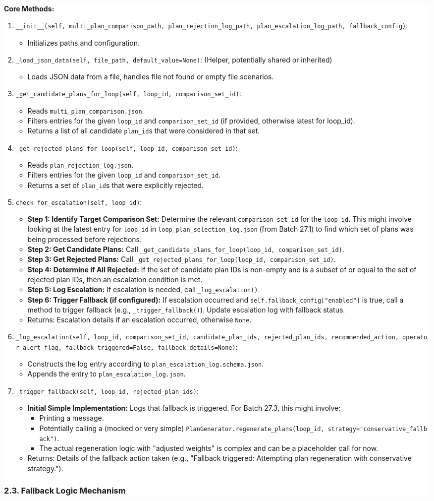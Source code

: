 **Core Methods:**

1.  `__init__(self, multi_plan_comparison_path, plan_rejection_log_path, plan_escalation_log_path, fallback_config)`:
    *   Initializes paths and configuration.

2.  `_load_json_data(self, file_path, default_value=None)`: (Helper, potentially shared or inherited)
    *   Loads JSON data from a file, handles file not found or empty file scenarios.

3.  `_get_candidate_plans_for_loop(self, loop_id, comparison_set_id)`:
    *   Reads `multi_plan_comparison.json`.
    *   Filters entries for the given `loop_id` and `comparison_set_id` (if provided, otherwise latest for loop_id).
    *   Returns a list of all candidate `plan_id`s that were considered in that set.

4.  `_get_rejected_plans_for_loop(self, loop_id, comparison_set_id)`:
    *   Reads `plan_rejection_log.json`.
    *   Filters entries for the given `loop_id` and `comparison_set_id`.
    *   Returns a set of `plan_id`s that were explicitly rejected.

5.  `check_for_escalation(self, loop_id)`:
    *   **Step 1: Identify Target Comparison Set:** Determine the relevant `comparison_set_id` for the `loop_id`. This might involve looking at the latest entry for `loop_id` in `loop_plan_selection_log.json` (from Batch 27.1) to find which set of plans was being processed before rejections.
    *   **Step 2: Get Candidate Plans:** Call `_get_candidate_plans_for_loop(loop_id, comparison_set_id)`.
    *   **Step 3: Get Rejected Plans:** Call `_get_rejected_plans_for_loop(loop_id, comparison_set_id)`.
    *   **Step 4: Determine if All Rejected:** If the set of candidate plan IDs is non-empty and is a subset of or equal to the set of rejected plan IDs, then an escalation condition is met.
    *   **Step 5: Log Escalation:** If escalation is needed, call `_log_escalation()`.
    *   **Step 6: Trigger Fallback (if configured):** If escalation occurred and `self.fallback_config["enabled"]` is true, call a method to trigger fallback (e.g., `_trigger_fallback()`). Update escalation log with fallback status.
    *   Returns: Escalation details if an escalation occurred, otherwise `None`.

6.  `_log_escalation(self, loop_id, comparison_set_id, candidate_plan_ids, rejected_plan_ids, recommended_action, operator_alert_flag, fallback_triggered=False, fallback_details=None)`:
    *   Constructs the log entry according to `plan_escalation_log.schema.json`.
    *   Appends the entry to `plan_escalation_log.json`.

7.  `_trigger_fallback(self, loop_id, rejected_plan_ids)`:
    *   **Initial Simple Implementation:** Logs that fallback is triggered. For Batch 27.3, this might involve:
        *   Printing a message.
        *   Potentially calling a (mocked or very simple) `PlanGenerator.regenerate_plans(loop_id, strategy="conservative_fallback")`.
        *   The actual regeneration logic with "adjusted weights" is complex and can be a placeholder call for now.
    *   Returns: Details of the fallback action taken (e.g., "Fallback triggered: Attempting plan regeneration with conservative strategy.").

### 2.3. Fallback Logic Mechanism
